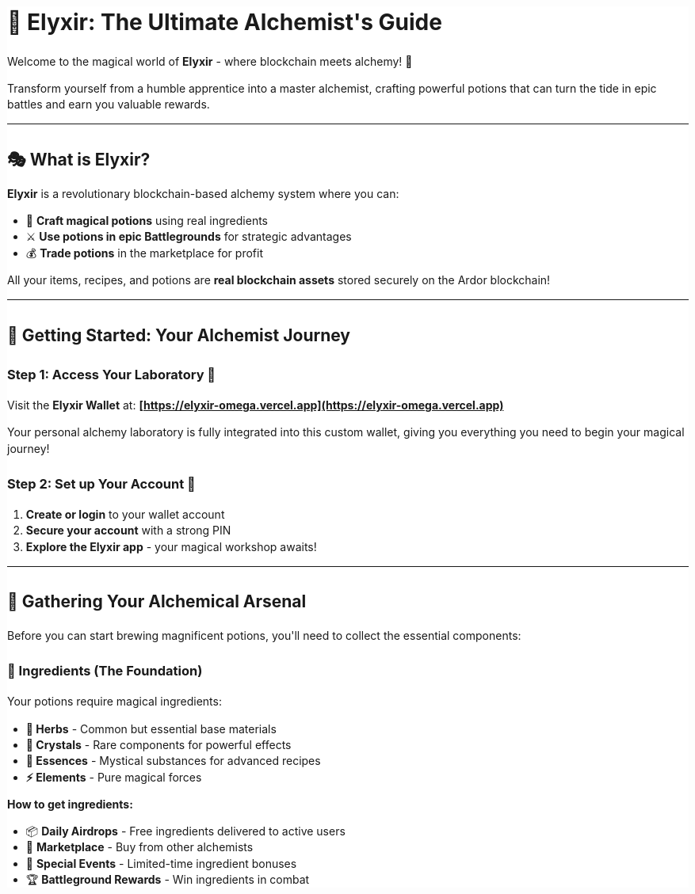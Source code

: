 # 🧪 Elyxir: The Ultimate Alchemist's Guide

Welcome to the magical world of **Elyxir** - where blockchain meets alchemy! 🌟

Transform yourself from a humble apprentice into a master alchemist, crafting powerful potions that can turn the tide in epic battles and earn you valuable rewards.

---

## 🎭 What is Elyxir?

**Elyxir** is a revolutionary blockchain-based alchemy system where you can:
- 🧪 **Craft magical potions** using real ingredients
- ⚔️ **Use potions in epic Battlegrounds** for strategic advantages
- 💰 **Trade potions** in the marketplace for profit


All your items, recipes, and potions are **real blockchain assets** stored securely on the Ardor blockchain!

---

## 🚀 Getting Started: Your Alchemist Journey

### Step 1: Access Your Laboratory 🏺
Visit the **Elyxir Wallet** at: **[https://elyxir-omega.vercel.app](https://elyxir-omega.vercel.app)**

Your personal alchemy laboratory is fully integrated into this custom wallet, giving you everything you need to begin your magical journey!

### Step 2: Set up Your Account 👤
1. **Create or login** to your wallet account
2. **Secure your account** with a strong PIN
3. **Explore the Elyxir app** - your magical workshop awaits!

---

## 🎒 Gathering Your Alchemical Arsenal

Before you can start brewing magnificent potions, you'll need to collect the essential components:

### 🌿 Ingredients (The Foundation)
Your potions require magical ingredients:
- **🌱 Herbs** - Common but essential base materials
- **💎 Crystals** - Rare components for powerful effects
- **🔮 Essences** - Mystical substances for advanced recipes
- **⚡ Elements** - Pure magical forces

**How to get ingredients:**
- 📦 **Daily Airdrops** - Free ingredients delivered to active users
- 🛒 **Marketplace** - Buy from other alchemists
- 🎁 **Special Events** - Limited-time ingredient bonuses
- 🏆 **Battleground Rewards** - Win ingredients in combat
